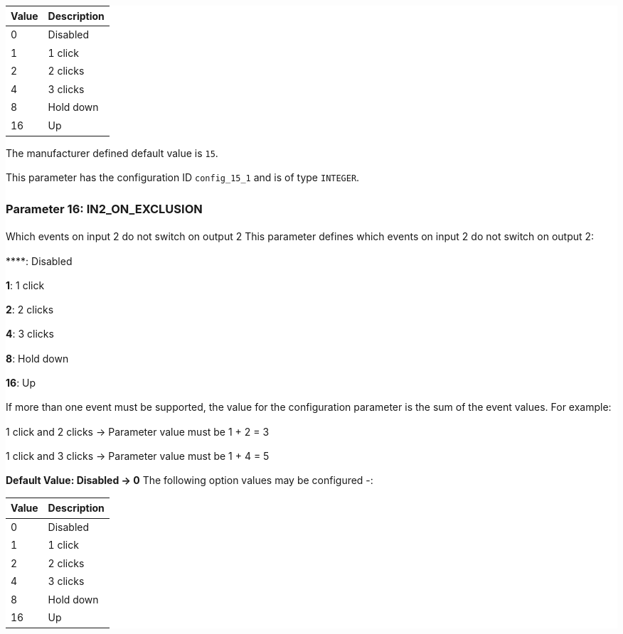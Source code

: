 | Value  | Description |
|--------|-------------|
| 0 | Disabled |
| 1 | 1 click |
| 2 | 2 clicks |
| 4 | 3 clicks |
| 8 | Hold down |
| 16 | Up |

The manufacturer defined default value is ```15```.

This parameter has the configuration ID ```config_15_1``` and is of type ```INTEGER```.


### Parameter 16: IN2_ON_EXCLUSION

Which events on input 2 do not switch on output 2
This parameter defines which events on input 2 do not switch on output 2:

****: Disabled

**1**: 1 click

**2**: 2 clicks

**4**: 3 clicks

**8**: Hold down

**16**: Up

If more than one event must be supported, the value for the configuration parameter is the sum of the event values. For example:

1 click and 2 clicks → Parameter value must be 1 + 2 = 3

1 click and 3 clicks → Parameter value must be 1 + 4 = 5

**Default Value: Disabled → 0**
The following option values may be configured -:

| Value  | Description |
|--------|-------------|
| 0 | Disabled |
| 1 | 1 click |
| 2 | 2 clicks |
| 4 | 3 clicks |
| 8 | Hold down |
| 16 | Up |
